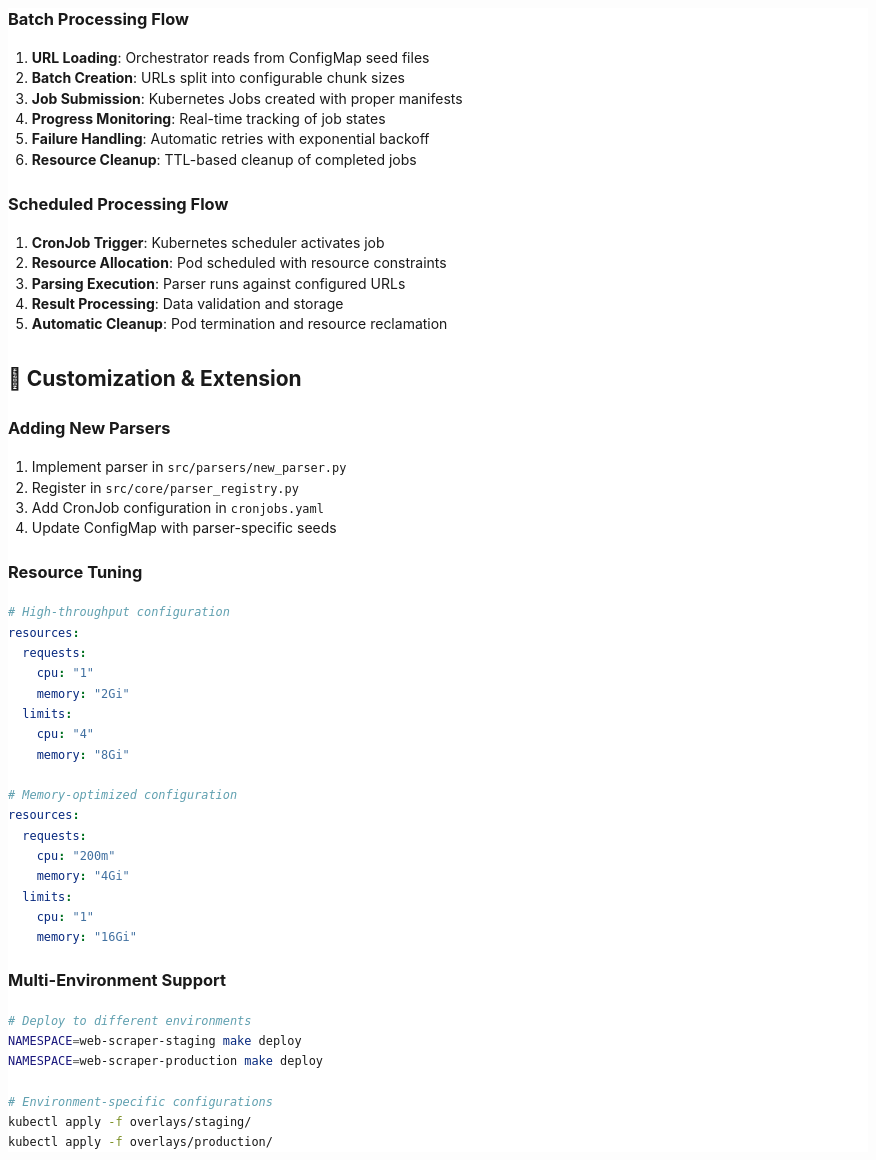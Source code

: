 ### Batch Processing Flow
1. **URL Loading**: Orchestrator reads from ConfigMap seed files
2. **Batch Creation**: URLs split into configurable chunk sizes
3. **Job Submission**: Kubernetes Jobs created with proper manifests
4. **Progress Monitoring**: Real-time tracking of job states
5. **Failure Handling**: Automatic retries with exponential backoff
6. **Resource Cleanup**: TTL-based cleanup of completed jobs

### Scheduled Processing Flow
1. **CronJob Trigger**: Kubernetes scheduler activates job
2. **Resource Allocation**: Pod scheduled with resource constraints
3. **Parsing Execution**: Parser runs against configured URLs
4. **Result Processing**: Data validation and storage
5. **Automatic Cleanup**: Pod termination and resource reclamation

## 🔧 Customization & Extension

### Adding New Parsers
1. Implement parser in `src/parsers/new_parser.py`
2. Register in `src/core/parser_registry.py`
3. Add CronJob configuration in `cronjobs.yaml`
4. Update ConfigMap with parser-specific seeds

### Resource Tuning
```yaml
# High-throughput configuration
resources:
  requests:
    cpu: "1"
    memory: "2Gi"
  limits:
    cpu: "4"
    memory: "8Gi"

# Memory-optimized configuration
resources:
  requests:
    cpu: "200m"
    memory: "4Gi"
  limits:
    cpu: "1"
    memory: "16Gi"
```

### Multi-Environment Support
```bash
# Deploy to different environments
NAMESPACE=web-scraper-staging make deploy
NAMESPACE=web-scraper-production make deploy

# Environment-specific configurations
kubectl apply -f overlays/staging/
kubectl apply -f overlays/production/
```
